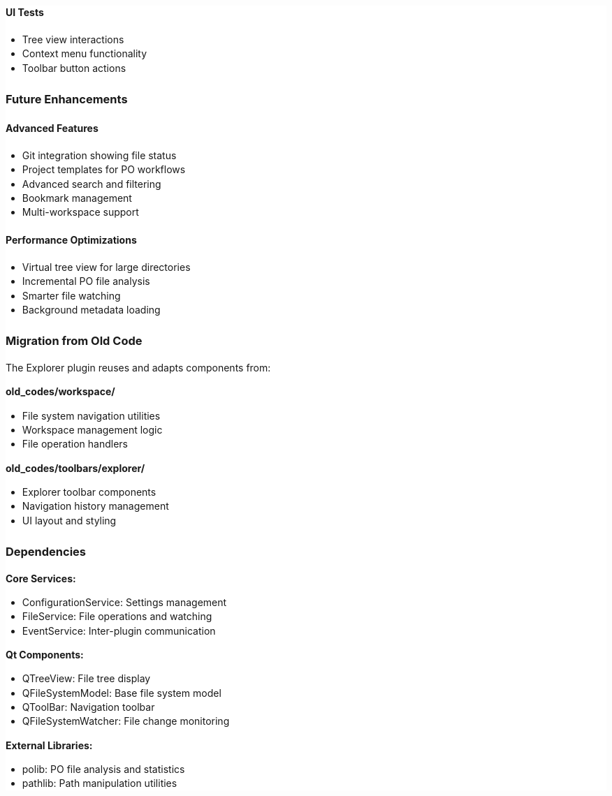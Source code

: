 #### UI Tests
- Tree view interactions
- Context menu functionality
- Toolbar button actions

### Future Enhancements

#### Advanced Features
- Git integration showing file status
- Project templates for PO workflows
- Advanced search and filtering
- Bookmark management
- Multi-workspace support

#### Performance Optimizations
- Virtual tree view for large directories
- Incremental PO file analysis
- Smarter file watching
- Background metadata loading

### Migration from Old Code

The Explorer plugin reuses and adapts components from:

**old_codes/workspace/**
- File system navigation utilities
- Workspace management logic
- File operation handlers

**old_codes/toolbars/explorer/**
- Explorer toolbar components
- Navigation history management
- UI layout and styling

### Dependencies

**Core Services:**
- ConfigurationService: Settings management
- FileService: File operations and watching
- EventService: Inter-plugin communication

**Qt Components:**
- QTreeView: File tree display
- QFileSystemModel: Base file system model
- QToolBar: Navigation toolbar
- QFileSystemWatcher: File change monitoring

**External Libraries:**
- polib: PO file analysis and statistics
- pathlib: Path manipulation utilities
